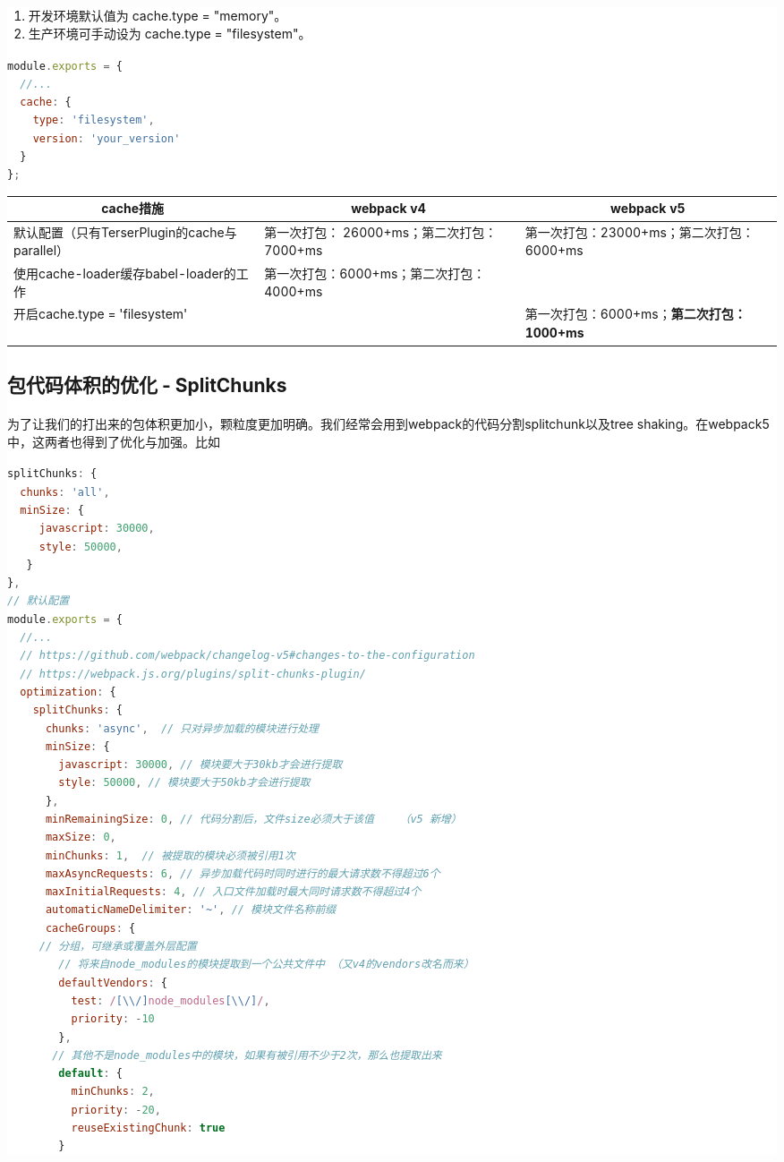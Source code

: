 1. 开发环境默认值为 cache.type = "memory"。
2. 生产环境可手动设为 cache.type = "filesystem"。

```js
module.exports = {
  //...
  cache: {
    type: 'filesystem',
    version: 'your_version'
  }
};
```



| cache措施                                     | webpack v4                                 | webpack v5                                   |
| --------------------------------------------- | ------------------------------------------ | -------------------------------------------- |
| 默认配置（只有TerserPlugin的cache与parallel） | 第一次打包： 26000+ms；第二次打包：7000+ms | 第一次打包：23000+ms；第二次打包：6000+ms    |
| 使用cache-loader缓存babel-loader的工作        | 第一次打包：6000+ms；第二次打包：4000+ms   |                                              |
| 开启cache.type = 'filesystem'                 |                                            | 第一次打包：6000+ms；**第二次打包：1000+ms** |

## 包代码体积的优化 - SplitChunks

为了让我们的打出来的包体积更加小，颗粒度更加明确。我们经常会用到webpack的代码分割splitchunk以及tree shaking。在webpack5中，这两者也得到了优化与加强。比如

```js
splitChunks: {
  chunks: 'all',
  minSize: {
     javascript: 30000,
     style: 50000,
   }
},
// 默认配置
module.exports = {
  //...
  // https://github.com/webpack/changelog-v5#changes-to-the-configuration
  // https://webpack.js.org/plugins/split-chunks-plugin/
  optimization: {
    splitChunks: {
      chunks: 'async',  // 只对异步加载的模块进行处理
      minSize: {
        javascript: 30000, // 模块要大于30kb才会进行提取
        style: 50000, // 模块要大于50kb才会进行提取
      },
      minRemainingSize: 0, // 代码分割后，文件size必须大于该值    （v5 新增）
      maxSize: 0,
      minChunks: 1,  // 被提取的模块必须被引用1次
      maxAsyncRequests: 6, // 异步加载代码时同时进行的最大请求数不得超过6个
      maxInitialRequests: 4, // 入口文件加载时最大同时请求数不得超过4个
      automaticNameDelimiter: '~', // 模块文件名称前缀
      cacheGroups: {
     // 分组，可继承或覆盖外层配置
        // 将来自node_modules的模块提取到一个公共文件中 （又v4的vendors改名而来）
        defaultVendors: {                                                                      
          test: /[\\/]node_modules[\\/]/,
          priority: -10
        },
       // 其他不是node_modules中的模块，如果有被引用不少于2次，那么也提取出来
        default: {
          minChunks: 2,
          priority: -20,
          reuseExistingChunk: true
        }
```